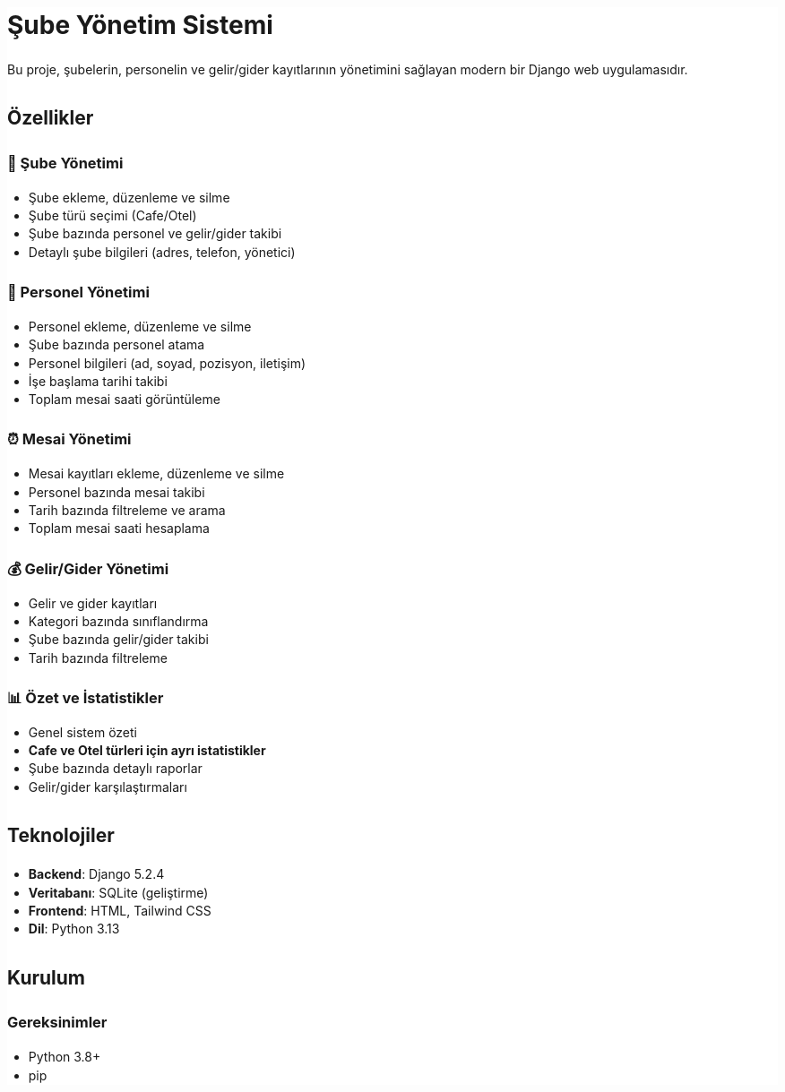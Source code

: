 # Şube Yönetim Sistemi

Bu proje, şubelerin, personelin ve gelir/gider kayıtlarının yönetimini sağlayan modern bir Django web uygulamasıdır.

## Özellikler

### 🏢 Şube Yönetimi
- Şube ekleme, düzenleme ve silme
- Şube türü seçimi (Cafe/Otel)
- Şube bazında personel ve gelir/gider takibi
- Detaylı şube bilgileri (adres, telefon, yönetici)

### 👥 Personel Yönetimi
- Personel ekleme, düzenleme ve silme
- Şube bazında personel atama
- Personel bilgileri (ad, soyad, pozisyon, iletişim)
- İşe başlama tarihi takibi
- Toplam mesai saati görüntüleme

### ⏰ Mesai Yönetimi
- Mesai kayıtları ekleme, düzenleme ve silme
- Personel bazında mesai takibi
- Tarih bazında filtreleme ve arama
- Toplam mesai saati hesaplama

### 💰 Gelir/Gider Yönetimi
- Gelir ve gider kayıtları
- Kategori bazında sınıflandırma
- Şube bazında gelir/gider takibi
- Tarih bazında filtreleme

### 📊 Özet ve İstatistikler
- Genel sistem özeti
- **Cafe ve Otel türleri için ayrı istatistikler**
- Şube bazında detaylı raporlar
- Gelir/gider karşılaştırmaları

## Teknolojiler

- **Backend**: Django 5.2.4
- **Veritabanı**: SQLite (geliştirme)
- **Frontend**: HTML, Tailwind CSS
- **Dil**: Python 3.13

## Kurulum

### Gereksinimler
- Python 3.8+
- pip
